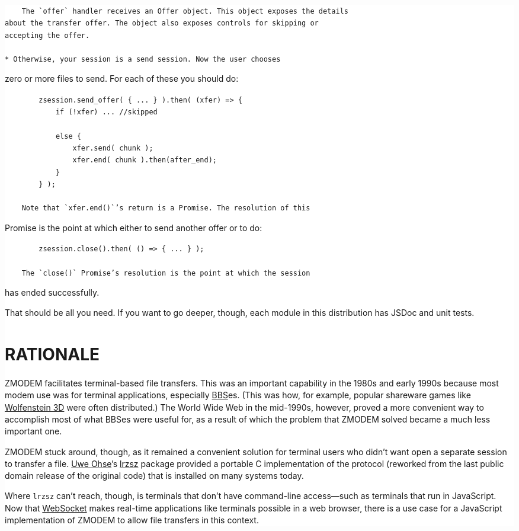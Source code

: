         The `offer` handler receives an Offer object. This object exposes the details
    about the transfer offer. The object also exposes controls for skipping or
    accepting the offer.

    * Otherwise, your session is a send session. Now the user chooses
zero or more files to send. For each of these you should do:

            zsession.send_offer( { ... } ).then( (xfer) => {
                if (!xfer) ... //skipped

                else {
                    xfer.send( chunk );
                    xfer.end( chunk ).then(after_end);
                }
            } );

        Note that `xfer.end()`’s return is a Promise. The resolution of this
Promise is the point at which either to send another offer or to do:

            zsession.close().then( () => { ... } );

        The `close()` Promise’s resolution is the point at which the session
has ended successfully.

That should be all you need. If you want to go deeper, though, each module
in this distribution has JSDoc and unit tests.

# RATIONALE

ZMODEM facilitates terminal-based file transfers.
This was an important capability in the 1980s and early 1990s because
most modem use was for terminal applications, especially
[BBS](https://en.wikipedia.org/wiki/Bulletin_board_system)es.
(This was how, for example,
popular shareware games like [Wolfenstein 3D](http://3d.wolfenstein.com)
were often distributed.) The World Wide Web in the
mid-1990s, however, proved a more convenient way to accomplish most of
what BBSes were useful for, as a result of which the problem that ZMODEM
solved became a much less important one.

ZMODEM stuck around, though, as it remained a convenient solution
for terminal users who didn’t want open a separate session to transfer a
file. [Uwe Ohse](https://uwe.ohse.de/)’s
[lrzsz](https://ohse.de/uwe/software/lrzsz.html) package
provided a portable C implementation of the protocol (reworked from
the last public domain release of the original code) that is installed on
many systems today.

Where `lrzsz` can’t reach, though, is terminals that don’t have command-line
access—such as terminals that run in JavaScript. Now that
[WebSocket](https://en.wikipedia.org/wiki/WebSocket) makes real-time
applications like terminals possible in a web browser,
there is a use case for a JavaScript
implementation of ZMODEM to allow file transfers in this context.
